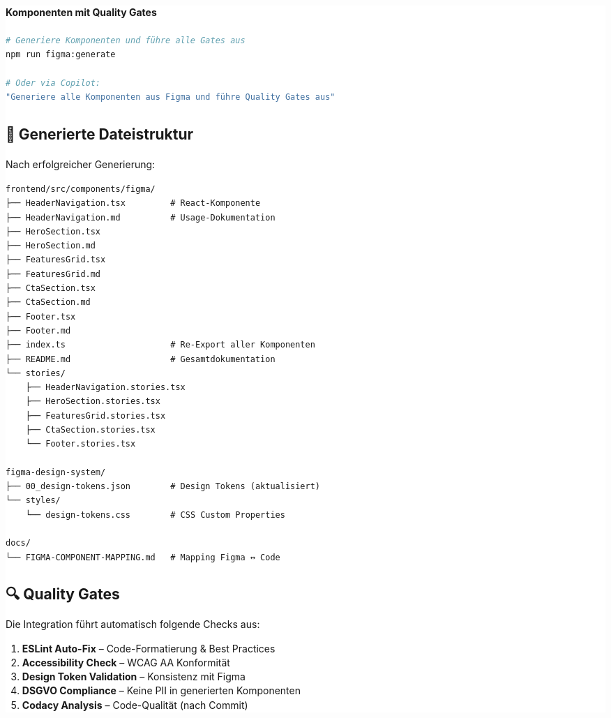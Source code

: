 #### Komponenten mit Quality Gates

```bash
# Generiere Komponenten und führe alle Gates aus
npm run figma:generate

# Oder via Copilot:
"Generiere alle Komponenten aus Figma und führe Quality Gates aus"
```

## 📁 Generierte Dateistruktur

Nach erfolgreicher Generierung:

```
frontend/src/components/figma/
├── HeaderNavigation.tsx         # React-Komponente
├── HeaderNavigation.md          # Usage-Dokumentation
├── HeroSection.tsx
├── HeroSection.md
├── FeaturesGrid.tsx
├── FeaturesGrid.md
├── CtaSection.tsx
├── CtaSection.md
├── Footer.tsx
├── Footer.md
├── index.ts                     # Re-Export aller Komponenten
├── README.md                    # Gesamtdokumentation
└── stories/
    ├── HeaderNavigation.stories.tsx
    ├── HeroSection.stories.tsx
    ├── FeaturesGrid.stories.tsx
    ├── CtaSection.stories.tsx
    └── Footer.stories.tsx

figma-design-system/
├── 00_design-tokens.json        # Design Tokens (aktualisiert)
└── styles/
    └── design-tokens.css        # CSS Custom Properties

docs/
└── FIGMA-COMPONENT-MAPPING.md   # Mapping Figma ↔ Code
```

## 🔍 Quality Gates

Die Integration führt automatisch folgende Checks aus:

1. **ESLint Auto-Fix** – Code-Formatierung & Best Practices
2. **Accessibility Check** – WCAG AA Konformität
3. **Design Token Validation** – Konsistenz mit Figma
4. **DSGVO Compliance** – Keine PII in generierten Komponenten
5. **Codacy Analysis** – Code-Qualität (nach Commit)
